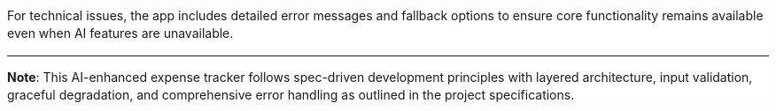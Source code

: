 For technical issues, the app includes detailed error messages and fallback options to ensure core functionality remains available even when AI features are unavailable.

---

**Note**: This AI-enhanced expense tracker follows spec-driven development principles with layered architecture, input validation, graceful degradation, and comprehensive error handling as outlined in the project specifications.
